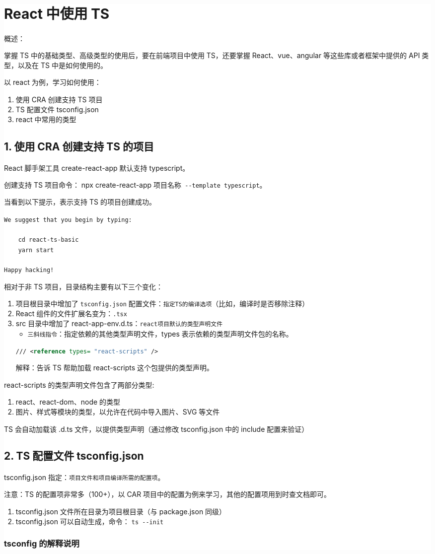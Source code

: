 # React 中使用 TS

概述：

掌握 TS 中的基础类型、高级类型的使用后，要在前端项目中使用 TS，还要掌握 React、vue、angular 等这些库或者框架中提供的 API 类型，以及在 TS 中是如何使用的。

以 react 为例，学习如何使用：

1. 使用 CRA 创建支持 TS 项目
2. TS 配置文件 tsconfig.json
3. react 中常用的类型

## 1. 使用 CRA 创建支持 TS 的项目

React 脚手架工具 create-react-app 默认支持 typescript。

创建支持 TS 项目命令： npx create-react-app 项目名称` --template typescript`。

当看到以下提示，表示支持 TS 的项目创建成功。

```xml
We suggest that you begin by typing:

    cd react-ts-basic
    yarn start

Happy hacking!
```

相对于非 TS 项目，目录结构主要有以下三个变化：

1. 项目根目录中增加了 `tsconfig.json` 配置文件：`指定TS的编译选项`（比如，编译时是否移除注释）
2. React 组件的文件扩展名变为：`.tsx`
3. src 目录中增加了 react-app-env.d.ts：`react项目默认的类型声明文件`
   - `三斜线指令`：指定依赖的其他类型声明文件，types 表示依赖的类型声明文件包的名称。
   ```xml
   /// <reference types= "react-scripts" />
   ```
   解释：告诉 TS 帮助加载 react-scripts 这个包提供的类型声明。

react-scripts 的类型声明文件包含了两部分类型:

1.  react、react-dom、node 的类型
2.  图片、样式等模块的类型，以允许在代码中导入图片、SVG 等文件

TS 会自动加载该 .d.ts 文件，以提供类型声明（通过修改 tsconfig.json 中的 include 配置来验证）

## 2. TS 配置文件 tsconfig.json

tsconfig.json 指定：`项目文件和项目编译所需的配置项`。

注意：TS 的配置项非常多（100+），以 CAR 项目中的配置为例来学习，其他的配置项用到时查文档即可。

1. tsconfig.json 文件所在目录为项目根目录（与 package.json 同级）
2. tsconfig.json 可以自动生成，命令： `ts --init`

### **tsconfig 的解释说明**
